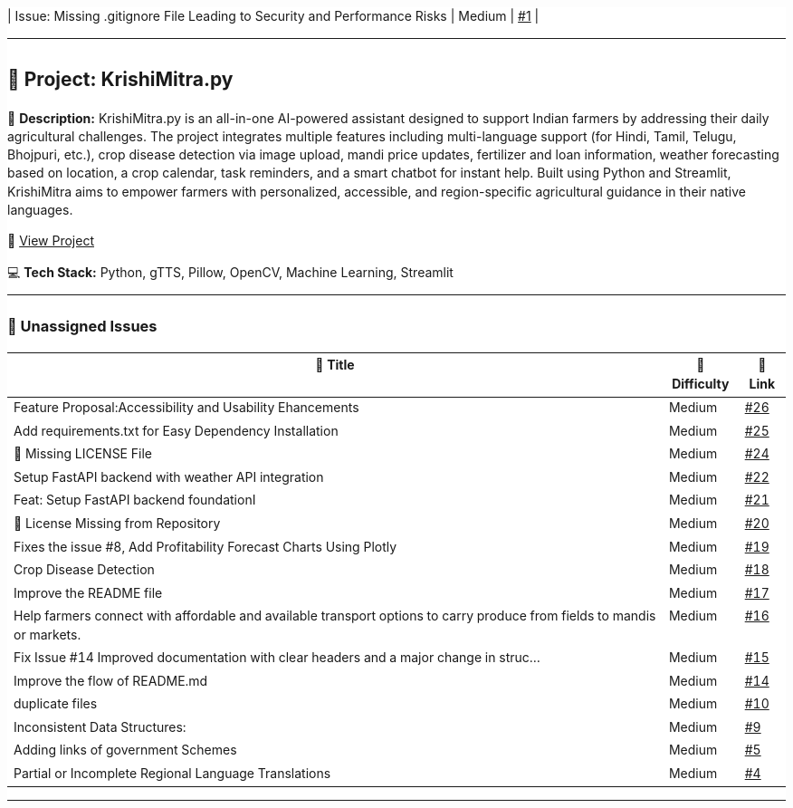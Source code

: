 | Issue: Missing .gitignore File Leading to Security and Performance Risks | Medium | [#1](https://github.com/Ananya-te/MusicTrackerAPI/issues/1) |

---

## 📌 Project: KrishiMitra.py

📝 **Description:** KrishiMitra.py is an all-in-one AI-powered assistant designed to support Indian farmers by addressing their daily agricultural challenges. The project integrates multiple features including multi-language support (for Hindi, Tamil, Telugu, Bhojpuri, etc.), crop disease detection via image upload, mandi price updates, fertilizer and loan information, weather forecasting based on location, a crop calendar, task reminders, and a smart chatbot for instant help. Built using Python and Streamlit, KrishiMitra aims to empower farmers with personalized, accessible, and region-specific agricultural guidance in their native languages.


🔗 [View Project](https://github.com/Ansikka/KrishiMitra.py)

💻 **Tech Stack:** Python, gTTS, Pillow, OpenCV, Machine Learning, Streamlit

---

### 🐛 Unassigned Issues

| 🔖 Title | 🎯 Difficulty | 🔗 Link |
|----------|----------------|---------|
| Feature Proposal:Accessibility and Usability Ehancements | Medium | [#26](https://github.com/Ansikka/KrishiMitra.py/issues/26) |
| Add requirements.txt for Easy Dependency Installation | Medium | [#25](https://github.com/Ansikka/KrishiMitra.py/issues/25) |
| 📄 Missing LICENSE File | Medium | [#24](https://github.com/Ansikka/KrishiMitra.py/issues/24) |
| Setup FastAPI backend with weather API integration | Medium | [#22](https://github.com/Ansikka/KrishiMitra.py/issues/22) |
| Feat: Setup FastAPI backend foundationI | Medium | [#21](https://github.com/Ansikka/KrishiMitra.py/pull/21) |
| 🚫 License Missing from Repository | Medium | [#20](https://github.com/Ansikka/KrishiMitra.py/issues/20) |
| Fixes the issue #8, Add Profitability Forecast Charts Using Plotly | Medium | [#19](https://github.com/Ansikka/KrishiMitra.py/pull/19) |
| Crop Disease Detection | Medium | [#18](https://github.com/Ansikka/KrishiMitra.py/issues/18) |
| Improve the README file | Medium | [#17](https://github.com/Ansikka/KrishiMitra.py/issues/17) |
| Help farmers connect with affordable and available transport options to carry produce from fields to mandis or markets. | Medium | [#16](https://github.com/Ansikka/KrishiMitra.py/issues/16) |
| Fix Issue #14 Improved documentation with clear headers and a major change in struc… | Medium | [#15](https://github.com/Ansikka/KrishiMitra.py/pull/15) |
| Improve the flow of README.md | Medium | [#14](https://github.com/Ansikka/KrishiMitra.py/issues/14) |
| duplicate files | Medium | [#10](https://github.com/Ansikka/KrishiMitra.py/issues/10) |
| Inconsistent Data Structures: | Medium | [#9](https://github.com/Ansikka/KrishiMitra.py/issues/9) |
| Adding links of government Schemes | Medium | [#5](https://github.com/Ansikka/KrishiMitra.py/issues/5) |
| Partial or Incomplete Regional  Language Translations | Medium | [#4](https://github.com/Ansikka/KrishiMitra.py/issues/4) |

---